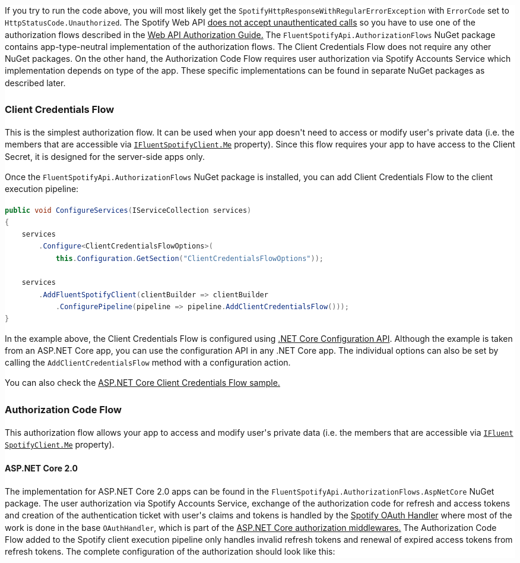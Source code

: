 If you try to run the code above, you will most likely get the ```SpotifyHttpResponseWithRegularErrorException``` with ```ErrorCode``` set to ```HttpStatusCode.Unauthorized```. The Spotify Web API [does not accept unauthenticated calls](https://developer.spotify.com/migration-guide-for-unauthenticated-web-api-calls/) so you have to use one of the authorization flows described in the [Web API Authorization Guide.](https://developer.spotify.com/web-api/authorization-guide/) The ```FluentSpotifyApi.AuthorizationFlows``` NuGet package contains app-type-neutral implementation of the authorization flows. The Client Credentials Flow does not require any other NuGet packages. On the other hand, the Authorization Code Flow requires user authorization via Spotify Accounts Service which implementation depends on type of the app. These specific implementations can be found in separate NuGet packages as described later.   

### Client Credentials Flow

This is the simplest authorization flow. It can be used when your app doesn't need to access or modify user's private data (i.e. the members that are accessible via [```IFluentSpotifyClient.Me```](src/FluentSpotifyApi/Builder/Me/IMeBuilder.cs) property). Since this flow requires your app to have access to the Client Secret, it is designed for the server-side apps only. 

Once the ```FluentSpotifyApi.AuthorizationFlows``` NuGet package is installed, you can add Client Credentials Flow to the client execution pipeline:

```csharp
public void ConfigureServices(IServiceCollection services)
{
    services
        .Configure<ClientCredentialsFlowOptions>(
            this.Configuration.GetSection("ClientCredentialsFlowOptions"));

    services
        .AddFluentSpotifyClient(clientBuilder => clientBuilder
            .ConfigurePipeline(pipeline => pipeline.AddClientCredentialsFlow()));
}
```

In the example above, the Client Credentials Flow is configured using [.NET Core Configuration API](https://docs.microsoft.com/en-us/aspnet/core/fundamentals/configuration). Although the example is taken from an ASP.NET Core app, you can use the configuration API in any .NET Core app. The individual options can also be set by calling the `AddClientCredentialsFlow` method with a configuration action.

You can also check the [ASP.NET Core Client Credentials Flow sample.](samples/FluentSpotifyApi.Sample.CCF.AspNetCore)

### Authorization Code Flow

This authorization flow allows your app to access and modify user's private data (i.e. the members that are accessible via [```IFluentSpotifyClient.Me```](src/FluentSpotifyApi/Builder/Me/IMeBuilder.cs) property). 

#### ASP.NET Core 2.0

The implementation for ASP.NET Core 2.0 apps can be found in the ```FluentSpotifyApi.AuthorizationFlows.AspNetCore``` NuGet package. The user authorization via Spotify Accounts Service, exchange of the authorization code for refresh and access tokens and creation of the authentication ticket with user's claims and tokens is handled by the [Spotify OAuth Handler](src/FluentSpotifyApi.AuthorizationFlows.AspNetCore/AuthorizationCode/Handler/SpotifyHandler.cs) where most of the work is done in the base ```OAuthHandler```, which is part of the [ASP.NET Core authorization middlewares.](https://github.com/aspnet/Security) The  Authorization Code Flow added to the Spotify client execution pipeline only handles invalid refresh tokens and renewal of expired access tokens from refresh tokens. The complete configuration of the authorization should look like this:
